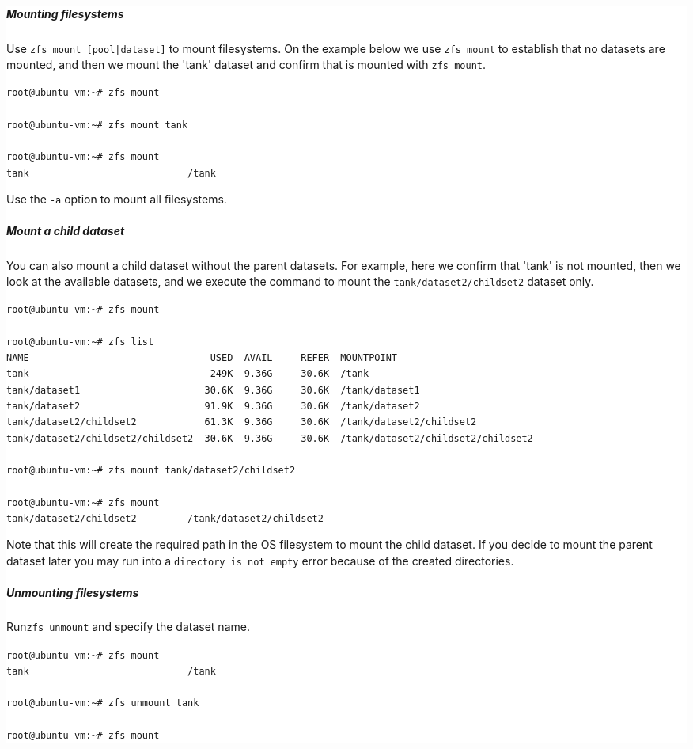 ##### **Mounting filesystems**

Use `zfs mount [pool|dataset]` to mount filesystems. On the example below we use `zfs mount` to establish that no datasets are mounted, and then we mount the 'tank' dataset and confirm that is mounted with `zfs mount`.

```none
root@ubuntu-vm:~# zfs mount

root@ubuntu-vm:~# zfs mount tank

root@ubuntu-vm:~# zfs mount
tank                            /tank
```

Use the `-a` option to mount all filesystems.

##### **Mount a child dataset**

You can also mount a child dataset without the parent datasets. For example, here we confirm that 'tank' is not mounted, then we look at the available datasets, and we execute the command to mount the `tank/dataset2/childset2` dataset only.

```none
root@ubuntu-vm:~# zfs mount

root@ubuntu-vm:~# zfs list
NAME                                USED  AVAIL     REFER  MOUNTPOINT
tank                                249K  9.36G     30.6K  /tank
tank/dataset1                      30.6K  9.36G     30.6K  /tank/dataset1
tank/dataset2                      91.9K  9.36G     30.6K  /tank/dataset2
tank/dataset2/childset2            61.3K  9.36G     30.6K  /tank/dataset2/childset2
tank/dataset2/childset2/childset2  30.6K  9.36G     30.6K  /tank/dataset2/childset2/childset2

root@ubuntu-vm:~# zfs mount tank/dataset2/childset2

root@ubuntu-vm:~# zfs mount
tank/dataset2/childset2         /tank/dataset2/childset2
```

Note that this will create the required path in the OS filesystem to mount the child dataset. If you decide to mount the parent dataset later you may run into a `directory is not empty` error because of the created directories.  

##### **Unmounting filesystems**

Run`zfs unmount` and specify the dataset name.

```none
root@ubuntu-vm:~# zfs mount
tank                            /tank

root@ubuntu-vm:~# zfs unmount tank

root@ubuntu-vm:~# zfs mount

```
